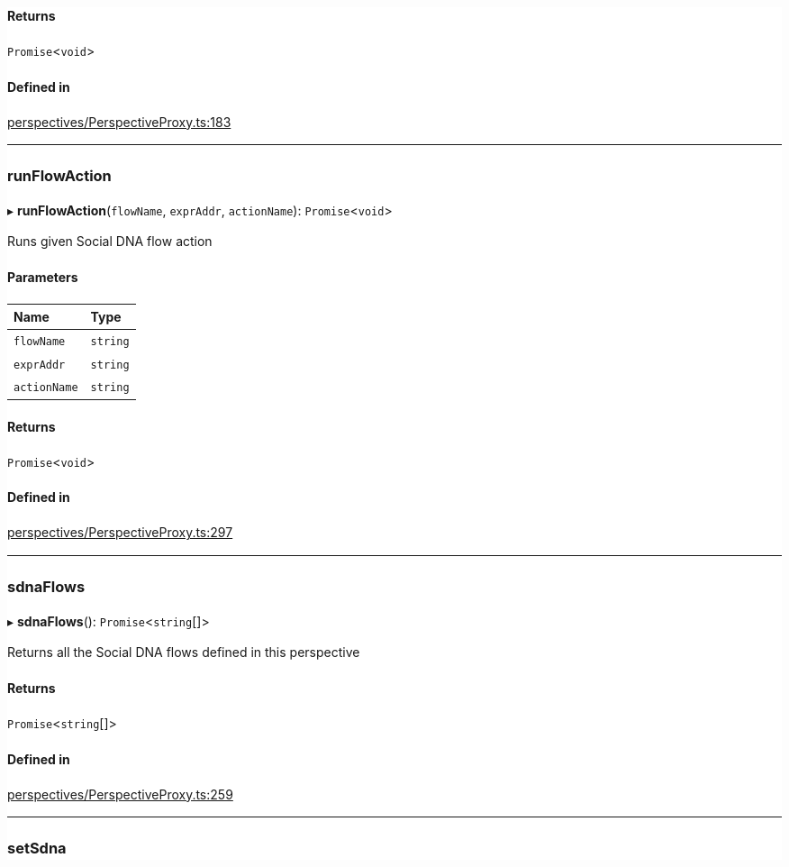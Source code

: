 #### Returns

`Promise`<`void`\>

#### Defined in

[perspectives/PerspectiveProxy.ts:183](https://github.com/perspect3vism/ad4m/blob/d9ddd7e2/core/src/perspectives/PerspectiveProxy.ts#L183)

___

### runFlowAction

▸ **runFlowAction**(`flowName`, `exprAddr`, `actionName`): `Promise`<`void`\>

Runs given Social DNA flow action

#### Parameters

| Name | Type |
| :------ | :------ |
| `flowName` | `string` |
| `exprAddr` | `string` |
| `actionName` | `string` |

#### Returns

`Promise`<`void`\>

#### Defined in

[perspectives/PerspectiveProxy.ts:297](https://github.com/perspect3vism/ad4m/blob/d9ddd7e2/core/src/perspectives/PerspectiveProxy.ts#L297)

___

### sdnaFlows

▸ **sdnaFlows**(): `Promise`<`string`[]\>

Returns all the Social DNA flows defined in this perspective

#### Returns

`Promise`<`string`[]\>

#### Defined in

[perspectives/PerspectiveProxy.ts:259](https://github.com/perspect3vism/ad4m/blob/d9ddd7e2/core/src/perspectives/PerspectiveProxy.ts#L259)

___

### setSdna
